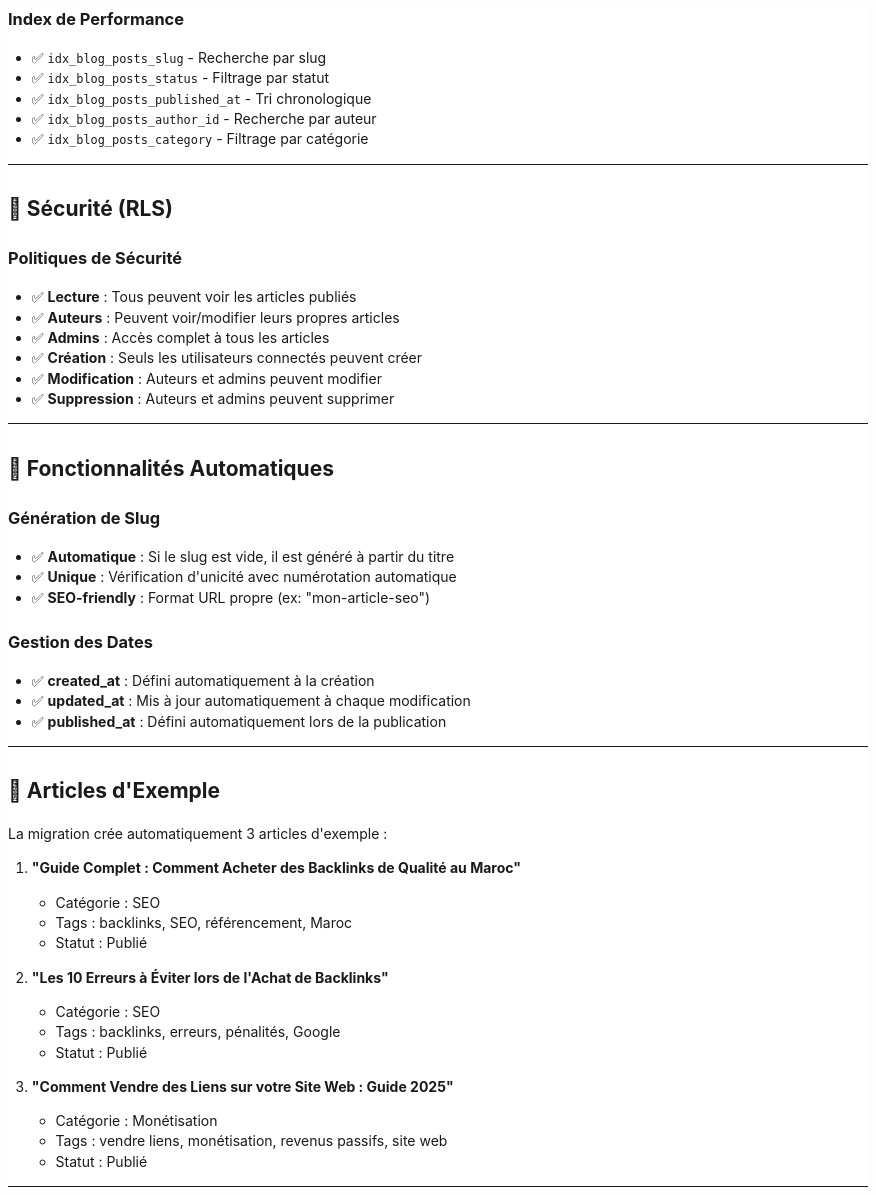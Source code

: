 ### **Index de Performance**
- ✅ `idx_blog_posts_slug` - Recherche par slug
- ✅ `idx_blog_posts_status` - Filtrage par statut
- ✅ `idx_blog_posts_published_at` - Tri chronologique
- ✅ `idx_blog_posts_author_id` - Recherche par auteur
- ✅ `idx_blog_posts_category` - Filtrage par catégorie

---

## 🔐 **Sécurité (RLS)**

### **Politiques de Sécurité**
- ✅ **Lecture** : Tous peuvent voir les articles publiés
- ✅ **Auteurs** : Peuvent voir/modifier leurs propres articles
- ✅ **Admins** : Accès complet à tous les articles
- ✅ **Création** : Seuls les utilisateurs connectés peuvent créer
- ✅ **Modification** : Auteurs et admins peuvent modifier
- ✅ **Suppression** : Auteurs et admins peuvent supprimer

---

## 🤖 **Fonctionnalités Automatiques**

### **Génération de Slug**
- ✅ **Automatique** : Si le slug est vide, il est généré à partir du titre
- ✅ **Unique** : Vérification d'unicité avec numérotation automatique
- ✅ **SEO-friendly** : Format URL propre (ex: "mon-article-seo")

### **Gestion des Dates**
- ✅ **created_at** : Défini automatiquement à la création
- ✅ **updated_at** : Mis à jour automatiquement à chaque modification
- ✅ **published_at** : Défini automatiquement lors de la publication

---

## 📝 **Articles d'Exemple**

La migration crée automatiquement 3 articles d'exemple :

1. **"Guide Complet : Comment Acheter des Backlinks de Qualité au Maroc"**
   - Catégorie : SEO
   - Tags : backlinks, SEO, référencement, Maroc
   - Statut : Publié

2. **"Les 10 Erreurs à Éviter lors de l'Achat de Backlinks"**
   - Catégorie : SEO
   - Tags : backlinks, erreurs, pénalités, Google
   - Statut : Publié

3. **"Comment Vendre des Liens sur votre Site Web : Guide 2025"**
   - Catégorie : Monétisation
   - Tags : vendre liens, monétisation, revenus passifs, site web
   - Statut : Publié

---
